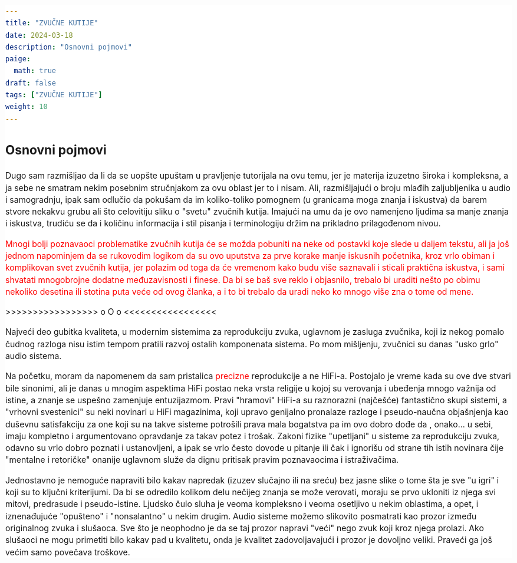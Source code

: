 ```yaml
---
title: "ZVUČNE KUTIJE"
date: 2024-03-18
description: "Osnovni pojmovi"
paige:
  math: true
draft: false
tags: ["ZVUČNE KUTIJE"]
weight: 10
---
```

## Osnovni pojmovi

Dugo sam razmišljao da li da se uopšte upuštam u pravljenje tutorijala na ovu temu, jer je materija izuzetno široka i kompleksna, a ja sebe ne smatram nekim posebnim stručnjakom za ovu oblast jer to i nisam. Ali, razmišljajući o broju mlađih zaljubljenika u audio i samogradnju, ipak sam odlučio da pokušam da im koliko-toliko pomognem (u granicama moga znanja i iskustva) da barem stvore nekakvu grubu ali što celovitiju sliku o "svetu" zvučnih kutija. Imajući na umu da je ovo namenjeno ljudima sa manje znanja i iskustva, trudiću se da i količinu informacija i stil pisanja i terminologiju držim na prikladno prilagođenom nivou.

<p style="color: red;">Mnogi bolji poznavaoci problematike zvučnih kutija će se možda pobuniti na neke od postavki koje slede u daljem tekstu, ali ja još jednom napominjem da se rukovodim logikom da su ovo uputstva za prve korake manje iskusnih početnika, kroz vrlo obiman i komplikovan svet zvučnih kutija, jer polazim od toga da će vremenom kako budu više saznavali i sticali praktična iskustva, i sami shvatati mnogobrojne dodatne međuzavisnosti i finese. Da bi se baš sve reklo i objasnilo, trebalo bi uraditi nešto po obimu nekoliko desetina ili stotina puta veće od ovog članka, a i to bi trebalo da uradi neko ko mnogo više zna o tome od mene.</p>

<p class="text-center">>>>>>>>>>>>>>>>>> o O o <<<<<<<<<<<<<<<<<</p>

Najveći deo gubitka kvaliteta, u modernim sistemima za reprodukciju zvuka, uglavnom je zasluga zvučnika, koji iz nekog pomalo čudnog razloga nisu istim tempom pratili razvoj ostalih komponenata sistema. Po mom mišljenju, zvučnici su danas "usko grlo" audio sistema.

Na početku, moram da napomenem da sam pristalica <span style="color: red;">precizne</span> reprodukcije a ne HiFi-a. Postojalo je vreme kada su ove dve stvari bile sinonimi, ali je danas u mnogim aspektima HiFi postao neka vrsta religije u kojoj su verovanja i ubeđenja mnogo važnija od istine, a znanje se uspešno zamenjuje entuzijazmom. Pravi "hramovi" HiFi-a su raznorazni (najčešće) fantastično skupi sistemi, a "vrhovni svestenici" su neki novinari u HiFi magazinima, koji upravo genijalno pronalaze razloge i pseudo-naučna objašnjenja kao duševnu satisfakciju za one koji su na takve sisteme potrošili prava mala bogatstva pa im ovo dobro dođe da , onako... u sebi, imaju kompletno i argumentovano opravdanje za takav potez i trošak. Zakoni fizike "upetljani" u sisteme za reprodukciju zvuka, odavno su vrlo dobro poznati i ustanovljeni, a ipak se vrlo često dovode u pitanje ili čak i ignorišu od strane tih istih novinara čije "mentalne i retoričke" onanije uglavnom služe da dignu pritisak pravim poznavaocima i istraživačima.

Jednostavno je nemoguće napraviti bilo kakav napredak (izuzev slučajno ili na sreću) bez jasne slike o tome šta je sve "u igri" i koji su to ključni kriterijumi. Da bi se odredilo kolikom delu nečijeg znanja se može verovati, moraju se prvo ukloniti iz njega svi mitovi, predrasude i pseudo-istine. Ljudsko čulo sluha je veoma kompleksno i veoma osetljivo u nekim oblastima, a opet, i iznenađujuće "opušteno" i "nonsalantno" u nekim drugim. Audio sisteme možemo slikovito posmatrati kao prozor između originalnog zvuka i slušaoca. Sve što je neophodno je da se taj prozor napravi "veći" nego zvuk koji kroz njega prolazi. Ako slušaoci ne mogu primetiti bilo kakav pad u kvalitetu, onda je kvalitet zadovoljavajući i prozor je dovoljno veliki. Praveći ga još većim samo povečava troškove.
